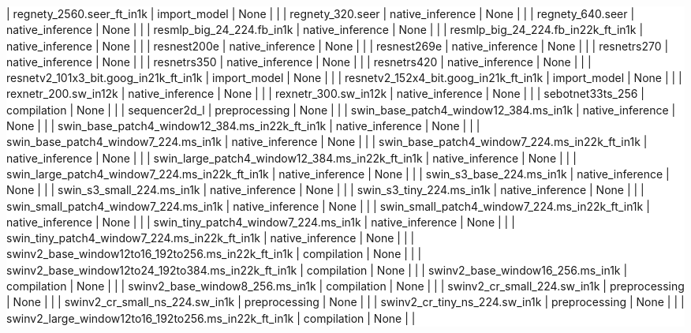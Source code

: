 | regnety_2560.seer_ft_in1k | import_model | None | |
| regnety_320.seer | native_inference | None | |
| regnety_640.seer | native_inference | None | |
| resmlp_big_24_224.fb_in1k | native_inference | None | |
| resmlp_big_24_224.fb_in22k_ft_in1k | native_inference | None | |
| resnest200e | native_inference | None | |
| resnest269e | native_inference | None | |
| resnetrs270 | native_inference | None | |
| resnetrs350 | native_inference | None | |
| resnetrs420 | native_inference | None | |
| resnetv2_101x3_bit.goog_in21k_ft_in1k | import_model | None | |
| resnetv2_152x4_bit.goog_in21k_ft_in1k | import_model | None | |
| rexnetr_200.sw_in12k | native_inference | None | |
| rexnetr_300.sw_in12k | native_inference | None | |
| sebotnet33ts_256 | compilation | None | |
| sequencer2d_l | preprocessing | None | |
| swin_base_patch4_window12_384.ms_in1k | native_inference | None | |
| swin_base_patch4_window12_384.ms_in22k_ft_in1k | native_inference | None | |
| swin_base_patch4_window7_224.ms_in1k | native_inference | None | |
| swin_base_patch4_window7_224.ms_in22k_ft_in1k | native_inference | None | |
| swin_large_patch4_window12_384.ms_in22k_ft_in1k | native_inference | None | |
| swin_large_patch4_window7_224.ms_in22k_ft_in1k | native_inference | None | |
| swin_s3_base_224.ms_in1k | native_inference | None | |
| swin_s3_small_224.ms_in1k | native_inference | None | |
| swin_s3_tiny_224.ms_in1k | native_inference | None | |
| swin_small_patch4_window7_224.ms_in1k | native_inference | None | |
| swin_small_patch4_window7_224.ms_in22k_ft_in1k | native_inference | None | |
| swin_tiny_patch4_window7_224.ms_in1k | native_inference | None | |
| swin_tiny_patch4_window7_224.ms_in22k_ft_in1k | native_inference | None | |
| swinv2_base_window12to16_192to256.ms_in22k_ft_in1k | compilation | None | |
| swinv2_base_window12to24_192to384.ms_in22k_ft_in1k | compilation | None | |
| swinv2_base_window16_256.ms_in1k | compilation | None | |
| swinv2_base_window8_256.ms_in1k | compilation | None | |
| swinv2_cr_small_224.sw_in1k | preprocessing | None | |
| swinv2_cr_small_ns_224.sw_in1k | preprocessing | None | |
| swinv2_cr_tiny_ns_224.sw_in1k | preprocessing | None | |
| swinv2_large_window12to16_192to256.ms_in22k_ft_in1k | compilation | None | |